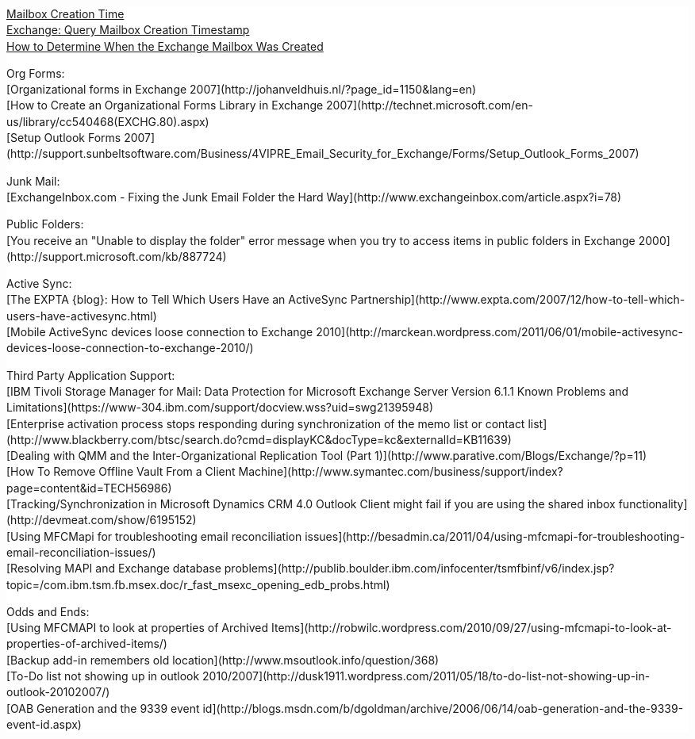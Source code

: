 [Mailbox Creation Time](http://blogs.microsoft.co.il/blogs/scriptfanatic/archive/2010/04/08/mailbox-creation-time.aspx)
<br>
<a href="http://msexchangetips.blogspot.com/2006/08/exchange-query-mailbox-creation.html">Exchange: Query Mailbox Creation Timestamp
</a><br>
[How to Determine When the Exchange Mailbox Was Created](http://www.ehow.com/how_6546185_determine-exchange-mailbox-created.html)</p>
<p>Org Forms: <br>
[Organizational forms in Exchange 2007](http://johanveldhuis.nl/?page_id=1150&lang=en)
<br>
[How to Create an Organizational Forms Library in Exchange 2007](http://technet.microsoft.com/en-us/library/cc540468(EXCHG.80).aspx)
<br>
[Setup Outlook Forms 2007](http://support.sunbeltsoftware.com/Business/4VIPRE_Email_Security_for_Exchange/Forms/Setup_Outlook_Forms_2007)</p>
<p>Junk Mail: <br>
[ExchangeInbox.com - Fixing the Junk Email Folder the Hard Way](http://www.exchangeinbox.com/article.aspx?i=78)</p>
<p>Public Folders: <br>
[You receive an &quot;Unable to display the folder&quot; error message when you try to access items in public folders in Exchange 2000](http://support.microsoft.com/kb/887724)</p>
<p>Active Sync: <br>
[The EXPTA {blog}: How to Tell Which Users Have an ActiveSync Partnership](http://www.expta.com/2007/12/how-to-tell-which-users-have-activesync.html)
<br>
[Mobile ActiveSync devices loose connection to Exchange 2010](http://marckean.wordpress.com/2011/06/01/mobile-activesync-devices-loose-connection-to-exchange-2010/)</p>
<p>Third Party Application Support: <br>
[IBM Tivoli Storage Manager for Mail: Data Protection for Microsoft Exchange Server Version 6.1.1 Known Problems and Limitations](https://www-304.ibm.com/support/docview.wss?uid=swg21395948)
<br>
[Enterprise activation process stops responding during synchronization of the memo list or contact list](http://www.blackberry.com/btsc/search.do?cmd=displayKC&docType=kc&externalId=KB11639)
<br>
[Dealing with QMM and the Inter-Organizational Replication Tool (Part 1)](http://www.parative.com/Blogs/Exchange/?p=11)
<br>
[How To Remove Offline Vault From a Client Machine](http://www.symantec.com/business/support/index?page=content&id=TECH56986)
<br>
[Tracking/Synchronization in Microsoft Dynamics CRM 4.0 Outlook Client might fail if you are using the shared inbox functionality](http://devmeat.com/show/6195152)
<br>
[Using MFCMapi for troubleshooting email reconciliation issues](http://besadmin.ca/2011/04/using-mfcmapi-for-troubleshooting-email-reconciliation-issues/)
<br>
[Resolving MAPI and Exchange database problems](http://publib.boulder.ibm.com/infocenter/tsmfbinf/v6/index.jsp?topic=/com.ibm.tsm.fb.msex.doc/r_fast_msexc_opening_edb_probs.html)</p>
<p>Odds and Ends: <br>
[Using MFCMAPI to look at properties of Archived Items](http://robwilc.wordpress.com/2010/09/27/using-mfcmapi-to-look-at-properties-of-archived-items/)
<br>
[Backup add-in remembers old location](http://www.msoutlook.info/question/368)
<br>
[To-Do list not showing up in outlook 2010/2007](http://dusk1911.wordpress.com/2011/05/18/to-do-list-not-showing-up-in-outlook-20102007/)
<br>
[OAB Generation and the 9339 event id](http://blogs.msdn.com/b/dgoldman/archive/2006/06/14/oab-generation-and-the-9339-event-id.aspx)</p>
</div><div class="ClearBoth"></div>
